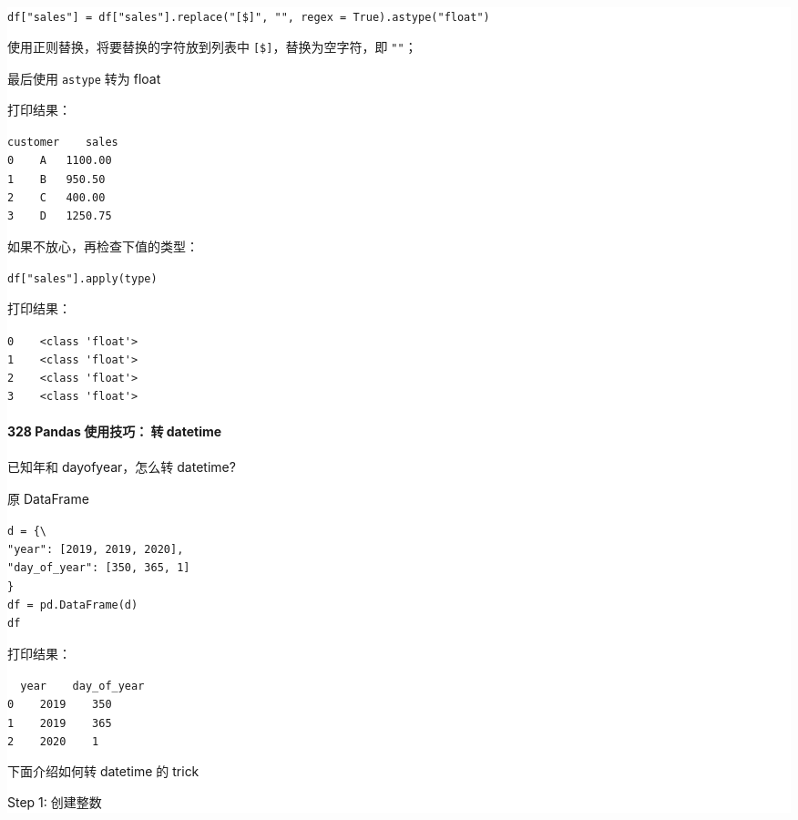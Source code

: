     
    
    df["sales"] = df["sales"].replace("[$]", "", regex = True).astype("float")
    

使用正则替换，将要替换的字符放到列表中 `[$]`，替换为空字符，即 `""`；

最后使用 `astype` 转为 float

打印结果：

    
    
    customer    sales
    0    A   1100.00
    1    B   950.50
    2    C   400.00
    3    D   1250.75
    

如果不放心，再检查下值的类型：

    
    
    df["sales"].apply(type)
    

打印结果：

    
    
    0    <class 'float'>
    1    <class 'float'>
    2    <class 'float'>
    3    <class 'float'>
    

#### 328 Pandas 使用技巧： 转 datetime

已知年和 dayofyear，怎么转 datetime?

原 DataFrame

    
    
    d = {\
    "year": [2019, 2019, 2020],
    "day_of_year": [350, 365, 1]
    }
    df = pd.DataFrame(d)
    df
    

打印结果：

    
    
      year    day_of_year
    0    2019    350
    1    2019    365
    2    2020    1
    

下面介绍如何转 datetime 的 trick

Step 1: 创建整数
